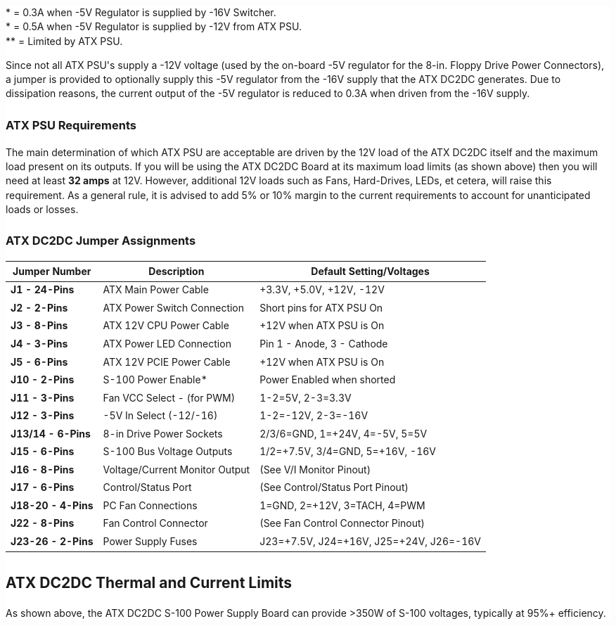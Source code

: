 \* = 0.3A when -5V Regulator is supplied by -16V Switcher.  
\* = 0.5A when -5V Regulator is supplied by -12V from ATX PSU.  
\*\* = Limited by ATX PSU.

Since not all ATX PSU's supply a -12V voltage (used by the on-board -5V regulator for the 8-in. Floppy Drive Power Connectors), a jumper is provided to optionally supply this -5V regulator from the -16V supply that the ATX DC2DC generates.  Due to dissipation reasons, the current output of the -5V regulator is reduced to 0.3A when driven from the -16V supply.

### ATX PSU Requirements ###

The main determination of which ATX PSU are acceptable are driven by the 12V load of the ATX DC2DC itself and the maximum load present on its outputs.  If you will be using the ATX DC2DC Board at its maximum load limits (as shown above) then you will need at least <b>32 amps</b> at 12V.  However, additional 12V loads such as Fans, Hard-Drives, LEDs, et cetera, will raise this requirement.  As a general rule, it is advised to add 5% or 10% margin to the current requirements to account for unanticipated loads or losses. 

### ATX DC2DC Jumper Assignments ###

  | <b>Jumper Number</b>  | <b>Description</b>                    | <b>Default Setting/Voltages</b> |
  |----------------|--------------------------------|-----------------------|
  | <b>J1  - 24-Pins</b>  | ATX Main Power Cable           | +3.3V, +5.0V, +12V, -12V                |
  | <b>J2  - 2-Pins</b>    | ATX Power Switch Connection    | Short pins for ATX PSU On               |
  | <b>J3  - 8-Pins</b>    | ATX 12V CPU Power Cable        | +12V when ATX PSU is On                 |
  | <b>J4  - 3-Pins</b>    | ATX Power LED Connection       | Pin 1 - Anode, 3 - Cathode              |
  | <b>J5  - 6-Pins</b>    | ATX 12V PCIE Power Cable       | +12V when ATX PSU is On                 |
  | <b>J10 - 2-Pins</b>    | S-100 Power Enable\*            | Power Enabled when shorted              |
  | <b>J11 - 3-Pins</b>    | Fan VCC Select - (for PWM)     | 1-2=5V, 2-3=3.3V                        |
  | <b>J12 - 3-Pins</b>    | -5V In Select (-12/-16)        | 1-2=-12V, 2-3=-16V                      |
  | <b>J13/14 - 6-Pins</b> | 8-in Drive Power Sockets       | 2/3/6=GND, 1=+24V, 4=-5V, 5=5V          |
  | <b>J15 - 6-Pins</b>    | S-100 Bus Voltage Outputs      | 1/2=+7.5V, 3/4=GND, 5=+16V, -16V        |
  | <b>J16 - 8-Pins</b>    | Voltage/Current Monitor Output | (See V/I Monitor Pinout)                |
  | <b>J17 - 6-Pins</b>    | Control/Status Port            | (See Control/Status Port Pinout)        |
  | <b>J18-20 - 4-Pins</b> | PC Fan Connections             | 1=GND, 2=+12V, 3=TACH, 4=PWM            |
  | <b>J22 - 8-Pins</b>    | Fan Control Connector          | (See Fan Control Connector Pinout)      |
  | <b>J23-26 - 2-Pins</b> | Power Supply Fuses             | J23=+7.5V, J24=+16V, J25=+24V, J26=-16V |
  
## ATX DC2DC Thermal and Current Limits ##

As shown above, the ATX DC2DC S-100 Power Supply Board can provide >350W of S-100 voltages, typically at 95%+ efficiency.

